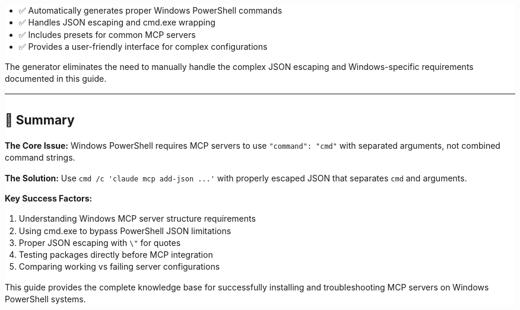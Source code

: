 - ✅ Automatically generates proper Windows PowerShell commands
- ✅ Handles JSON escaping and cmd.exe wrapping
- ✅ Includes presets for common MCP servers
- ✅ Provides a user-friendly interface for complex configurations

The generator eliminates the need to manually handle the complex JSON escaping and Windows-specific requirements documented in this guide.

---

## 📝 Summary

**The Core Issue:** Windows PowerShell requires MCP servers to use `"command": "cmd"` with separated arguments, not combined command strings.

**The Solution:** Use `cmd /c 'claude mcp add-json ...'` with properly escaped JSON that separates `cmd` and arguments.

**Key Success Factors:**
1. Understanding Windows MCP server structure requirements
2. Using cmd.exe to bypass PowerShell JSON limitations  
3. Proper JSON escaping with `\"` for quotes
4. Testing packages directly before MCP integration
5. Comparing working vs failing server configurations

This guide provides the complete knowledge base for successfully installing and troubleshooting MCP servers on Windows PowerShell systems. 